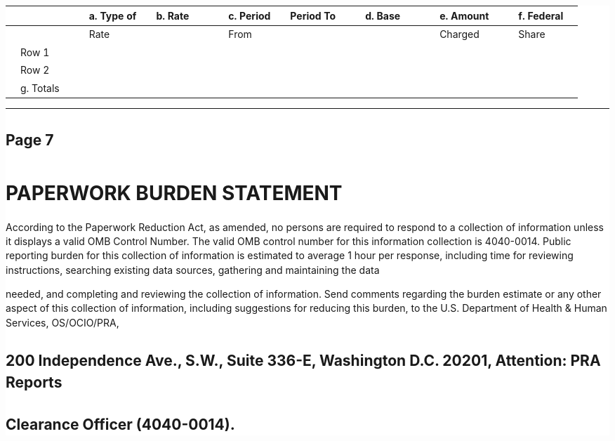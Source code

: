 |  |  |  |  | a. Type of |  | b. Rate |  |  |  | c. Period |  | Period To |  |  | d. Base |  |  |  | e. Amount |  |  | f. Federal |  |
| --- | --- | --- | --- | --- | --- | --- | --- | --- | --- | --- | --- | --- | --- | --- | --- | --- | --- | --- | --- | --- | --- | --- | --- |
|  |  |  |  | Rate |  |  |  |  |  | From |  |  |  |  |  |  |  |  | Charged |  |  | Share |  |
|  | Row 1 |  |  |  |  |  |  |  |  |  |  |  |  |  |  |  |  |  |  |  |  |  |  |
|  | Row 2 |  |  |  |  |  |  |  |  |  |  |  |  |  |  |  |  |  |  |  |  |  |  |
|  | g. Totals |  |  |  |  |  |  |  |  |  |  |  |  |  |  |  |  |  |  |  |  |  |  |



---
## Page 7







# PAPERWORK  BURDEN STATEMENT
According to the Paperwork Reduction Act, as amended, no persons are required to respond to a
collection of information unless it displays a valid OMB Control Number. The valid OMB
control number for this information collection is 4040-0014. Public reporting burden for this
collection of information is estimated to average 1 hour per response, including time for
reviewing instructions, searching existing data sources, gathering and maintaining the data

needed, and completing and reviewing the collection of information. Send comments regarding
the burden estimate or any other aspect of this collection of information, including suggestions
for reducing this burden, to the U.S. Department of Health & Human Services, OS/OCIO/PRA,
## 200 Independence Ave., S.W., Suite 336-E, Washington D.C. 20201, Attention: PRA Reports
## Clearance Officer (4040-0014).






























